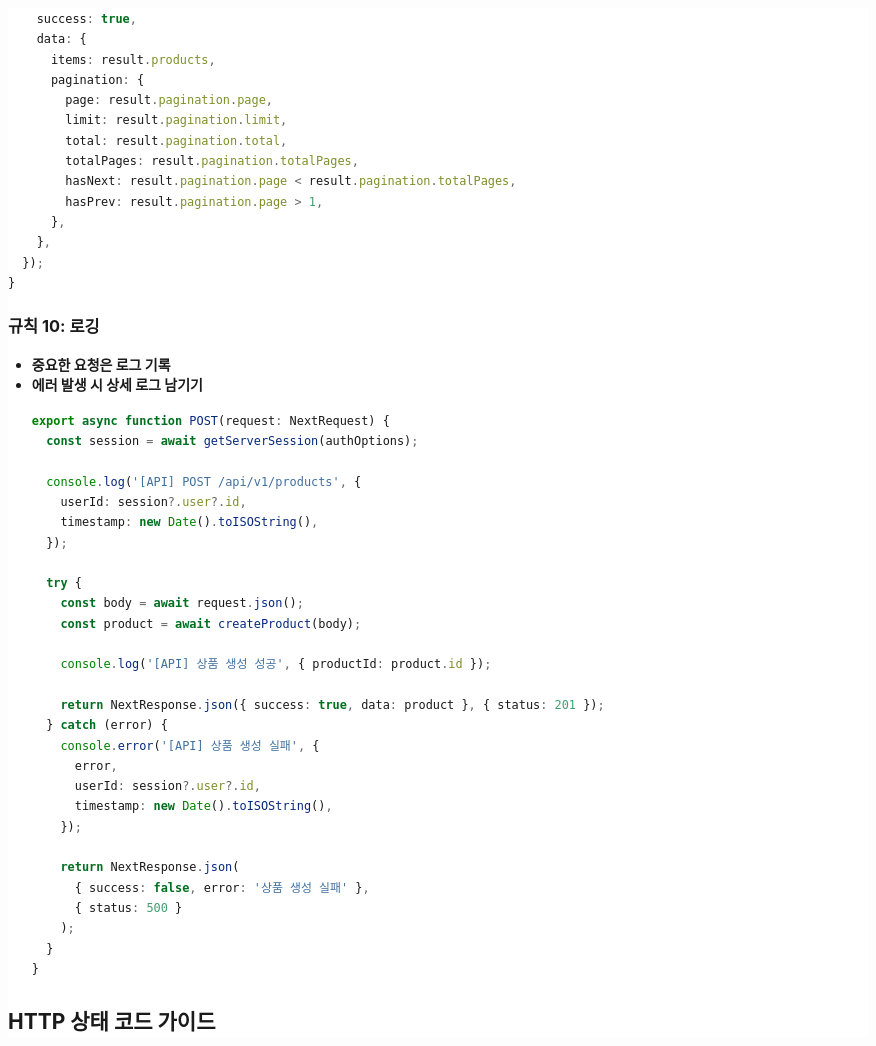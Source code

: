  ```typescript
      success: true,
      data: {
        items: result.products,
        pagination: {
          page: result.pagination.page,
          limit: result.pagination.limit,
          total: result.pagination.total,
          totalPages: result.pagination.totalPages,
          hasNext: result.pagination.page < result.pagination.totalPages,
          hasPrev: result.pagination.page > 1,
        },
      },
    });
  }
  ```

### 규칙 10: 로깅
- **중요한 요청은 로그 기록**
- **에러 발생 시 상세 로그 남기기**
  ```typescript
  export async function POST(request: NextRequest) {
    const session = await getServerSession(authOptions);

    console.log('[API] POST /api/v1/products', {
      userId: session?.user?.id,
      timestamp: new Date().toISOString(),
    });

    try {
      const body = await request.json();
      const product = await createProduct(body);

      console.log('[API] 상품 생성 성공', { productId: product.id });

      return NextResponse.json({ success: true, data: product }, { status: 201 });
    } catch (error) {
      console.error('[API] 상품 생성 실패', {
        error,
        userId: session?.user?.id,
        timestamp: new Date().toISOString(),
      });

      return NextResponse.json(
        { success: false, error: '상품 생성 실패' },
        { status: 500 }
      );
    }
  }
  ```

## HTTP 상태 코드 가이드
